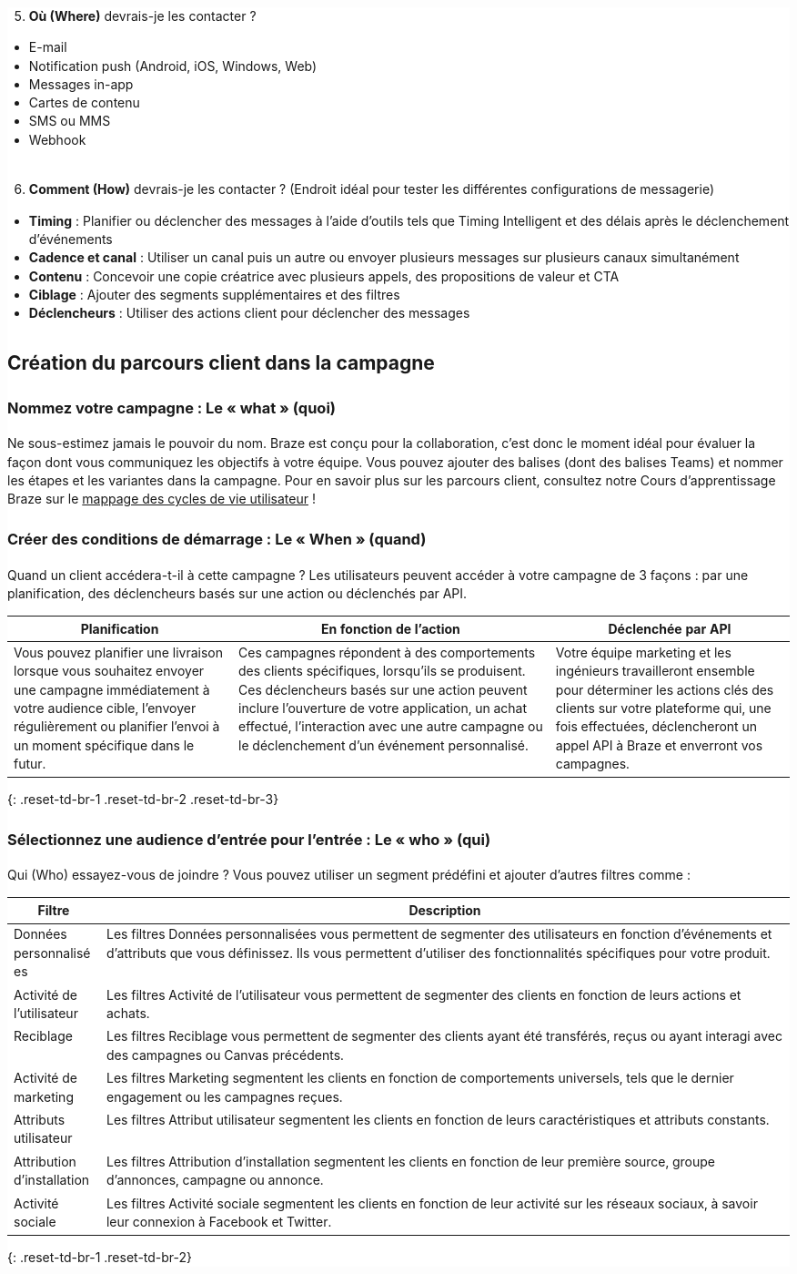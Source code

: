 5. **Où (Where)** devrais-je les contacter ?
  * E-mail
  * Notification push (Android, iOS, Windows, Web)
  * Messages in-app
  * Cartes de contenu
  * SMS ou MMS
  * Webhook<br><br>

6. **Comment (How)** devrais-je les contacter ? (Endroit idéal pour tester les différentes configurations de messagerie)
  * **Timing** : Planifier ou déclencher des messages à l’aide d’outils tels que Timing Intelligent et des délais après le déclenchement d’événements
  * **Cadence et canal** : Utiliser un canal puis un autre ou envoyer plusieurs messages sur plusieurs canaux simultanément
  * **Contenu** : Concevoir une copie créatrice avec plusieurs appels, des propositions de valeur et CTA
  * **Ciblage** : Ajouter des segments supplémentaires et des filtres
  * **Déclencheurs** : Utiliser des actions client pour déclencher des messages

## Création du parcours client dans la campagne

### Nommez votre campagne : Le « what » (quoi)

Ne sous-estimez jamais le pouvoir du nom. Braze est conçu pour la collaboration, c’est donc le moment idéal pour évaluer la façon dont vous communiquez les objectifs à votre équipe. Vous pouvez ajouter des balises (dont des balises Teams) et nommer les étapes et les variantes dans la campagne. Pour en savoir plus sur les parcours client, consultez notre Cours d’apprentissage Braze sur le [mappage des cycles de vie utilisateur](https://learning.braze.com/mapping-customer-lifecycles) !

### Créer des conditions de démarrage : Le « When » (quand)

Quand un client accédera-t-il à cette campagne ? Les utilisateurs peuvent accéder à votre campagne de 3 façons : par une planification, des déclencheurs basés sur une action ou déclenchés par API.

| Planification | En fonction de l’action | Déclenchée par API |
|---|---|---|
|Vous pouvez planifier une livraison lorsque vous souhaitez envoyer une campagne immédiatement à votre audience cible, l’envoyer régulièrement ou planifier l’envoi à un moment spécifique dans le futur. | Ces campagnes répondent à des comportements des clients spécifiques, lorsqu’ils se produisent. Ces déclencheurs basés sur une action peuvent inclure l’ouverture de votre application, un achat effectué, l’interaction avec une autre campagne ou le déclenchement d’un événement personnalisé. | Votre équipe marketing et les ingénieurs travailleront ensemble pour déterminer les actions clés des clients sur votre plateforme qui, une fois effectuées, déclencheront un appel API à Braze et enverront vos campagnes. |
{: .reset-td-br-1 .reset-td-br-2 .reset-td-br-3}

### Sélectionnez une audience d’entrée pour l’entrée : Le « who » (qui)

Qui (Who) essayez-vous de joindre ? Vous pouvez utiliser un segment prédéfini et ajouter d’autres filtres comme :

| Filtre | Description |
|---|---|
| Données personnalisées | Les filtres Données personnalisées vous permettent de segmenter des utilisateurs en fonction d’événements et d’attributs que vous définissez. Ils vous permettent d’utiliser des fonctionnalités spécifiques pour votre produit. |
| Activité de l’utilisateur | Les filtres Activité de l’utilisateur vous permettent de segmenter des clients en fonction de leurs actions et achats. |
| Reciblage | Les filtres Reciblage vous permettent de segmenter des clients ayant été transférés, reçus ou ayant interagi avec des campagnes ou Canvas précédents. |
| Activité de marketing | Les filtres Marketing segmentent les clients en fonction de comportements universels, tels que le dernier engagement ou les campagnes reçues. |
| Attributs utilisateur | Les filtres Attribut utilisateur segmentent les clients en fonction de leurs caractéristiques et attributs constants. |
| Attribution d’installation | Les filtres Attribution d’installation segmentent les clients en fonction de leur première source, groupe d’annonces, campagne ou annonce. |
| Activité sociale | Les filtres Activité sociale segmentent les clients en fonction de leur activité sur les réseaux sociaux, à savoir leur connexion à Facebook et Twitter. |
{: .reset-td-br-1 .reset-td-br-2}
